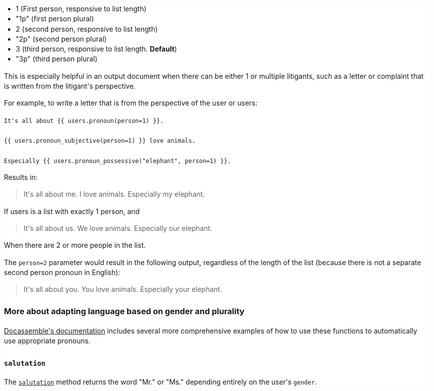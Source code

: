 * 1 (First person, responsive to list length)
* "1p" (first person plural)
* 2 (second person, responsive to list length)
* "2p" (second person plural)
* 3 (third person, responsive to list length. **Default**)
* "3p" (third person plural)

This is especially helpful in an output document when there can be either 1 or multiple litigants, 
such as a letter or complaint that is written from the litigant's perspective.

For example, to write a letter that is from the perspective of the user or users:

```jinja
It's all about {{ users.pronoun(person=1) }}.

{{ users.pronoun_subjective(person=1) }} love animals.

Especially {{ users.pronoun_possessive("elephant", person=1) }}.
```

Results in:

> It's all about me.
> I love animals.
> Especially my elephant.

If users is a list with exactly 1 person, and

> It's all about us.
> We love animals.
> Especially our elephant.

When there are 2 or more people in the list.

The `person=2` parameter would result in the following output,
regardless of the length of the list (because there is not a separate
second person pronoun in English):

> It's all about you.
> You love animals.
> Especially your elephant.

### More about adapting language based on gender and plurality

[Docassemble's documentation](https://docassemble.org/docs/objects.html#language%20methods) 
includes several more comprehensive examples of how to use these functions to automatically 
use appropriate pronouns.

### `salutation`

The [`salutation`](https://docassemble.org/docs/objects.html#Individual.salutation) method
returns the word "Mr." or "Ms." depending entirely on the user's `gender`.